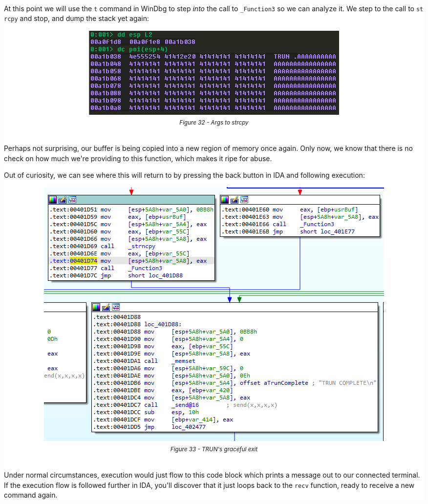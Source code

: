 At this point we will use the `t` command in WinDbg to step *into* the call to `_Function3` so we can analyze it. We step to the call to `strcpy` and stop, and dump the stack yet again:
<center><img src="/assets/images/trun_re/50.png" /></center>  
<center><i><small>Figure 32 - Args to strcpy</small></i></center>  
<br/>

Perhaps not surprising, our buffer is being copied into a new region of memory once again. Only now, we know that there is no check on how much we're providing to this function, which makes it ripe for abuse.

Out of curiosity, we can see where this will return to by pressing the back button in IDA and following execution:
<center><img src="/assets/images/trun_re/51.png" /></center>  
<center><i><small>Figure 33 - TRUN's graceful exit</small></i></center>  
<br/>

Under normal circumstances, execution would just flow to this code block which prints a message out to our connected terminal. If the execution flow is followed further in IDA, you'll discover that it just loops back to the `recv` function, ready to receive a new command again.

